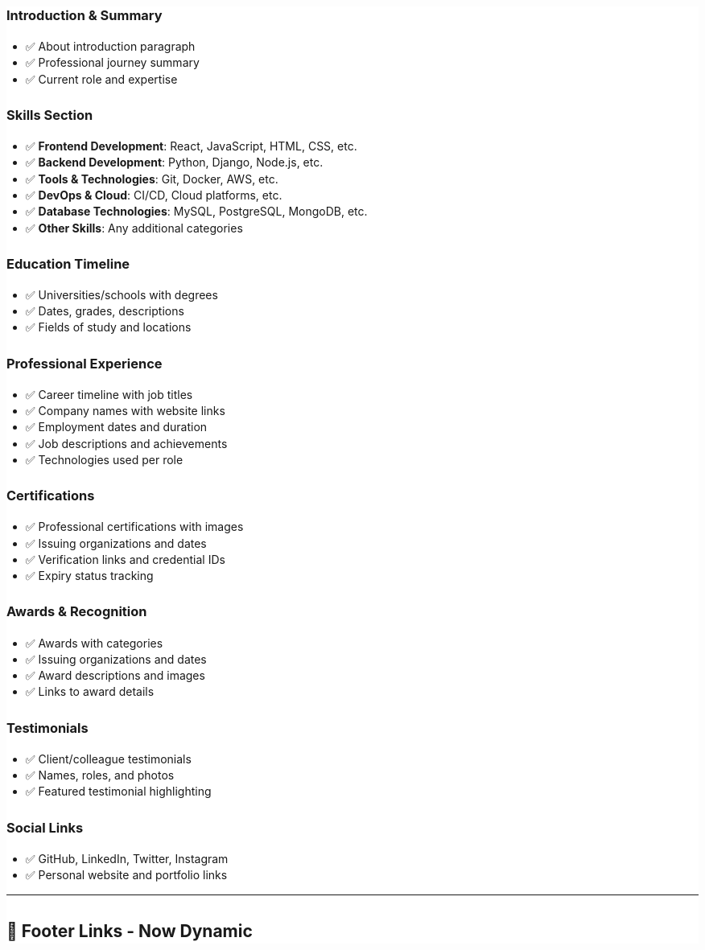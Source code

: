 ### **Introduction & Summary**
- ✅ About introduction paragraph
- ✅ Professional journey summary
- ✅ Current role and expertise

### **Skills Section**
- ✅ **Frontend Development**: React, JavaScript, HTML, CSS, etc.
- ✅ **Backend Development**: Python, Django, Node.js, etc.
- ✅ **Tools & Technologies**: Git, Docker, AWS, etc.
- ✅ **DevOps & Cloud**: CI/CD, Cloud platforms, etc.
- ✅ **Database Technologies**: MySQL, PostgreSQL, MongoDB, etc.
- ✅ **Other Skills**: Any additional categories

### **Education Timeline**
- ✅ Universities/schools with degrees
- ✅ Dates, grades, descriptions
- ✅ Fields of study and locations

### **Professional Experience**
- ✅ Career timeline with job titles
- ✅ Company names with website links
- ✅ Employment dates and duration
- ✅ Job descriptions and achievements
- ✅ Technologies used per role

### **Certifications**
- ✅ Professional certifications with images
- ✅ Issuing organizations and dates
- ✅ Verification links and credential IDs
- ✅ Expiry status tracking

### **Awards & Recognition**
- ✅ Awards with categories
- ✅ Issuing organizations and dates
- ✅ Award descriptions and images
- ✅ Links to award details

### **Testimonials**
- ✅ Client/colleague testimonials
- ✅ Names, roles, and photos
- ✅ Featured testimonial highlighting

### **Social Links**
- ✅ GitHub, LinkedIn, Twitter, Instagram
- ✅ Personal website and portfolio links

---

## 🔧 **Footer Links - Now Dynamic**
